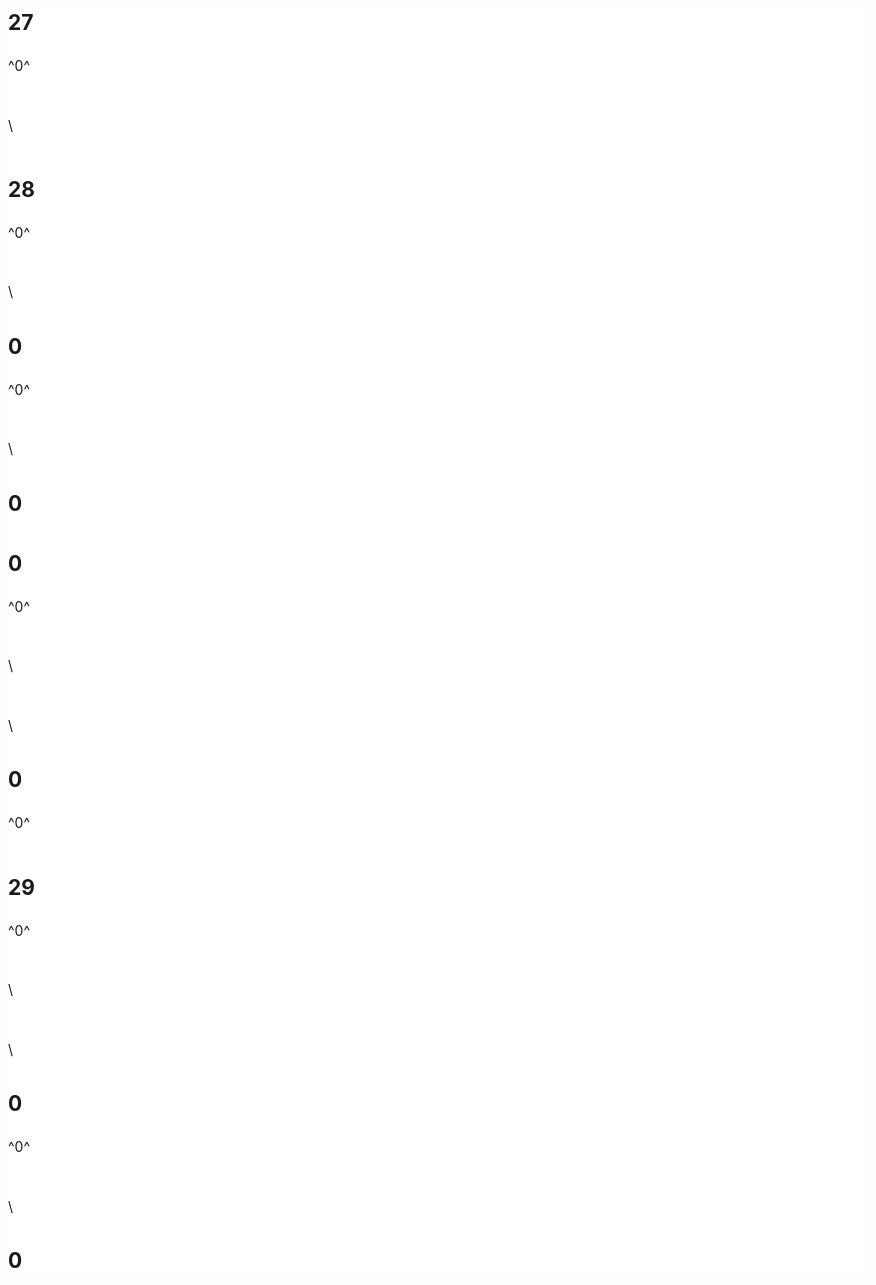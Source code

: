 #

## 27
^0^ 
#
\ 
#

#

## 28
^0^ 
#
\ 
## 0
^0^ 
#
\ 
## 0

## 0
^0^ 
#
\ 
#
\ 
## 0
^0^ 
#

#

#

## 29
^0^ 
#
\ 
#
\ 
## 0
^0^ 
#
\ 
## 0
